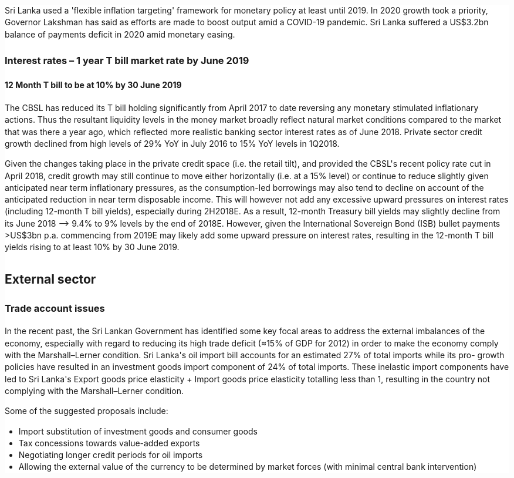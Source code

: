 Sri Lanka used a 'flexible inflation targeting' framework for monetary policy
at least until 2019. In 2020 growth took a priority, Governor Lakshman has
said as efforts are made to boost output amid a COVID-19 pandemic. Sri Lanka
suffered a US$3.2bn balance of payments deficit in 2020 amid monetary easing.

### Interest rates – 1 year T bill market rate by June 2019

#### 12 Month T bill to be at 10% by 30 June 2019

The CBSL has reduced its T bill holding significantly from April 2017 to date
reversing any monetary stimulated inflationary actions. Thus the resultant
liquidity levels in the money market broadly reflect natural market conditions
compared to the market that was there a year ago, which reflected more
realistic banking sector interest rates as of June 2018. Private sector credit
growth declined from high levels of 29% YoY in July 2016 to 15% YoY levels in
1Q2018.

Given the changes taking place in the private credit space (i.e. the retail
tilt), and provided the CBSL's recent policy rate cut in April 2018, credit
growth may still continue to move either horizontally (i.e. at a 15% level) or
continue to reduce slightly given anticipated near term inflationary
pressures, as the consumption-led borrowings may also tend to decline on
account of the anticipated reduction in near term disposable income. This will
however not add any excessive upward pressures on interest rates (including
12-month T bill yields), especially during 2H2018E. As a result, 12-month
Treasury bill yields may slightly decline from its June 2018 --> 9.4% to 9%
levels by the end of 2018E. However, given the International Sovereign Bond
(ISB) bullet payments >US$3bn p.a. commencing from 2019E may likely add some
upward pressure on interest rates, resulting in the 12-month T bill yields
rising to at least 10% by 30 June 2019.

## External sector

### Trade account issues

In the recent past, the Sri Lankan Government has identified some key focal
areas to address the external imbalances of the economy, especially with
regard to reducing its high trade deficit (≈15% of GDP for 2012) in order to
make the economy comply with the Marshall–Lerner condition. Sri Lanka's oil
import bill accounts for an estimated 27% of total imports while its pro-
growth policies have resulted in an investment goods import component of 24%
of total imports. These inelastic import components have led to Sri Lanka's
Export goods price elasticity + Import goods price elasticity totalling less
than 1, resulting in the country not complying with the Marshall–Lerner
condition.

Some of the suggested proposals include:

  * Import substitution of investment goods and consumer goods
  * Tax concessions towards value-added exports
  * Negotiating longer credit periods for oil imports
  * Allowing the external value of the currency to be determined by market forces (with minimal central bank intervention)
